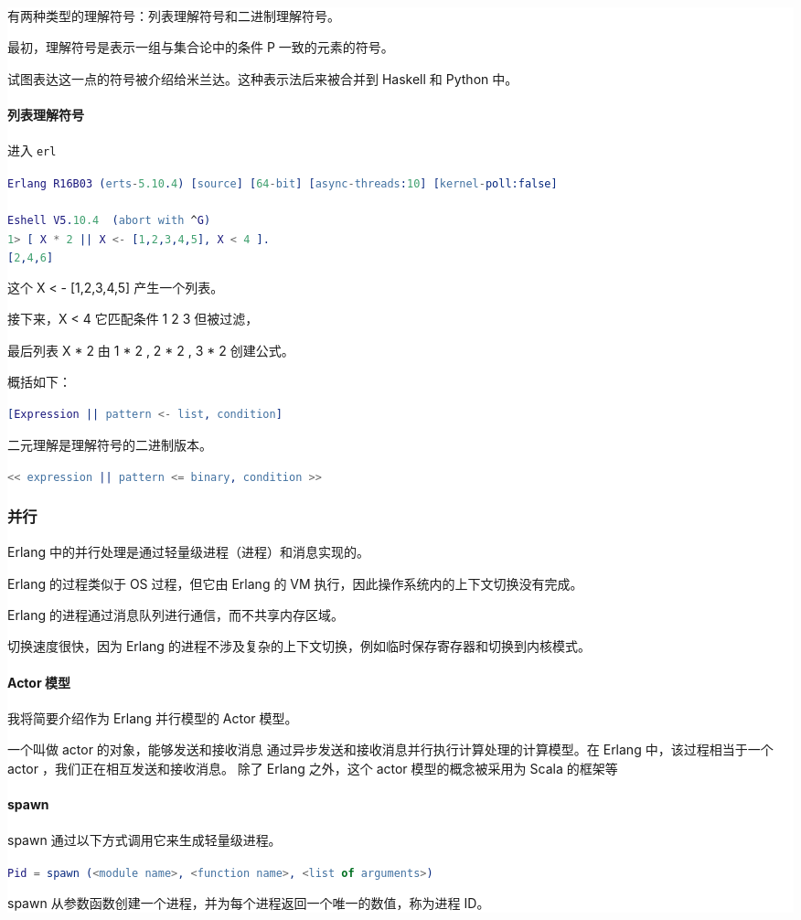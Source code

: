 有两种类型的理解符号：列表理解符号和二进制理解符号。

最初，理解符号是表示一组与集合论中的条件 P 一致的元素的符号。

试图表达这一点的符号被介绍给米兰达。这种表示法后来被合并到 Haskell 和 Python 中。

#### 列表理解符号

 进入 `erl`

 ```erlang
Erlang R16B03 (erts-5.10.4) [source] [64-bit] [async-threads:10] [kernel-poll:false]

Eshell V5.10.4  (abort with ^G)
1> [ X * 2 || X <- [1,2,3,4,5], X < 4 ].
[2,4,6]
 ```

 这个 X < - [1,2,3,4,5] 产生一个列表。

 接下来，X < 4 它匹配条件 1 2 3 但被过滤，

 最后列表 X * 2 由 1 * 2 , 2 * 2 , 3 * 2 创建公式。

 概括如下：

 ```erlang
[Expression || pattern <- list, condition]
 ```

 二元理解是理解符号的二进制版本。

 ```erlang
<< expression || pattern <= binary, condition >>
 ```

 ### 并行

 Erlang 中的并行处理是通过轻量级进程（进程）和消息实现的。

 Erlang 的过程类似于 OS 过程，但它由 Erlang 的 VM 执行，因此操作系统内的上下文切换没有完成。

 Erlang 的进程通过消息队列进行通信，而不共享内存区域。

 切换速度很快，因为 Erlang 的进程不涉及复杂的上下文切换，例如临时保存寄存器和切换到内核模式。

 #### Actor 模型

 我将简要介绍作为 Erlang 并行模型的 Actor 模型。

 一个叫做 actor 的对象，能够发送和接收消息 通过异步发送和接收消息并行执行计算处理的计算模型。在 Erlang 中，该过程相当于一个 actor ，我们正在相互发送和接收消息。 除了 Erlang 之外，这个 actor 模型的概念被采用为 Scala 的框架等

#### spawn

spawn 通过以下方式调用它来生成轻量级进程。

```erlang
Pid = spawn (<module name>, <function name>, <list of arguments>)
```

spawn 从参数函数创建一个进程，并为每个进程返回一个唯一的数值，称为进程 ID。
